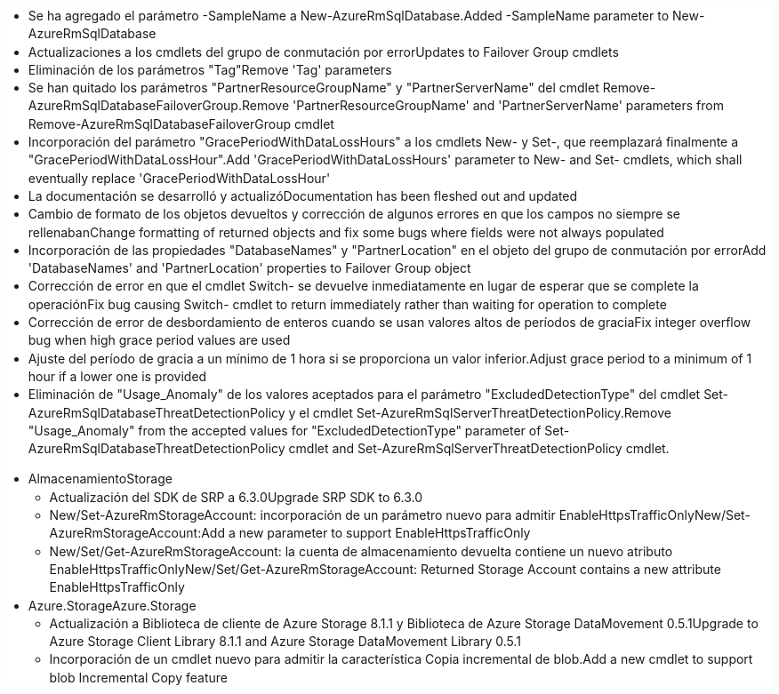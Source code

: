   - <span data-ttu-id="52604-237">Se ha agregado el parámetro -SampleName a New-AzureRmSqlDatabase.</span><span class="sxs-lookup"><span data-stu-id="52604-237">Added -SampleName parameter to New-AzureRmSqlDatabase</span></span>
  - <span data-ttu-id="52604-238">Actualizaciones a los cmdlets del grupo de conmutación por error</span><span class="sxs-lookup"><span data-stu-id="52604-238">Updates to Failover Group cmdlets</span></span>
  - <span data-ttu-id="52604-239">Eliminación de los parámetros "Tag"</span><span class="sxs-lookup"><span data-stu-id="52604-239">Remove 'Tag' parameters</span></span>
  - <span data-ttu-id="52604-240">Se han quitado los parámetros "PartnerResourceGroupName" y "PartnerServerName" del cmdlet Remove-AzureRmSqlDatabaseFailoverGroup.</span><span class="sxs-lookup"><span data-stu-id="52604-240">Remove 'PartnerResourceGroupName' and 'PartnerServerName' parameters from Remove-AzureRmSqlDatabaseFailoverGroup cmdlet</span></span>
  - <span data-ttu-id="52604-241">Incorporación del parámetro "GracePeriodWithDataLossHours" a los cmdlets New- y Set-, que reemplazará finalmente a "GracePeriodWithDataLossHour".</span><span class="sxs-lookup"><span data-stu-id="52604-241">Add 'GracePeriodWithDataLossHours' parameter to New- and Set- cmdlets, which shall eventually replace 'GracePeriodWithDataLossHour'</span></span>
  - <span data-ttu-id="52604-242">La documentación se desarrolló y actualizó</span><span class="sxs-lookup"><span data-stu-id="52604-242">Documentation has been fleshed out and updated</span></span>
  - <span data-ttu-id="52604-243">Cambio de formato de los objetos devueltos y corrección de algunos errores en que los campos no siempre se rellenaban</span><span class="sxs-lookup"><span data-stu-id="52604-243">Change formatting of returned objects and fix some bugs where fields were not always populated</span></span>
  - <span data-ttu-id="52604-244">Incorporación de las propiedades "DatabaseNames" y "PartnerLocation" en el objeto del grupo de conmutación por error</span><span class="sxs-lookup"><span data-stu-id="52604-244">Add 'DatabaseNames' and 'PartnerLocation' properties to Failover Group object</span></span>
  - <span data-ttu-id="52604-245">Corrección de error en que el cmdlet Switch- se devuelve inmediatamente en lugar de esperar que se complete la operación</span><span class="sxs-lookup"><span data-stu-id="52604-245">Fix bug causing Switch- cmdlet to return immediately rather than waiting for operation to complete</span></span>
  - <span data-ttu-id="52604-246">Corrección de error de desbordamiento de enteros cuando se usan valores altos de períodos de gracia</span><span class="sxs-lookup"><span data-stu-id="52604-246">Fix integer overflow bug when high grace period values are used</span></span>
  - <span data-ttu-id="52604-247">Ajuste del período de gracia a un mínimo de 1 hora si se proporciona un valor inferior.</span><span class="sxs-lookup"><span data-stu-id="52604-247">Adjust grace period to a minimum of 1 hour if a lower one is provided</span></span>
  - <span data-ttu-id="52604-248">Eliminación de "Usage_Anomaly" de los valores aceptados para el parámetro "ExcludedDetectionType" del cmdlet Set-AzureRmSqlDatabaseThreatDetectionPolicy y el cmdlet Set-AzureRmSqlServerThreatDetectionPolicy.</span><span class="sxs-lookup"><span data-stu-id="52604-248">Remove "Usage_Anomaly" from the accepted values for "ExcludedDetectionType" parameter of Set-AzureRmSqlDatabaseThreatDetectionPolicy cmdlet and Set-AzureRmSqlServerThreatDetectionPolicy cmdlet.</span></span>
* <span data-ttu-id="52604-249">Almacenamiento</span><span class="sxs-lookup"><span data-stu-id="52604-249">Storage</span></span>
  - <span data-ttu-id="52604-250">Actualización del SDK de SRP a 6.3.0</span><span class="sxs-lookup"><span data-stu-id="52604-250">Upgrade SRP SDK to 6.3.0</span></span>
  - <span data-ttu-id="52604-251">New/Set-AzureRmStorageAccount: incorporación de un parámetro nuevo para admitir EnableHttpsTrafficOnly</span><span class="sxs-lookup"><span data-stu-id="52604-251">New/Set-AzureRmStorageAccount:Add a new parameter to support EnableHttpsTrafficOnly</span></span>
  - <span data-ttu-id="52604-252">New/Set/Get-AzureRmStorageAccount: la cuenta de almacenamiento devuelta contiene un nuevo atributo EnableHttpsTrafficOnly</span><span class="sxs-lookup"><span data-stu-id="52604-252">New/Set/Get-AzureRmStorageAccount: Returned Storage Account contains a new attribute EnableHttpsTrafficOnly</span></span>
* <span data-ttu-id="52604-253">Azure.Storage</span><span class="sxs-lookup"><span data-stu-id="52604-253">Azure.Storage</span></span>
  - <span data-ttu-id="52604-254">Actualización a Biblioteca de cliente de Azure Storage 8.1.1 y Biblioteca de Azure Storage DataMovement 0.5.1</span><span class="sxs-lookup"><span data-stu-id="52604-254">Upgrade to Azure Storage Client Library 8.1.1 and Azure Storage DataMovement Library 0.5.1</span></span>
  - <span data-ttu-id="52604-255">Incorporación de un cmdlet nuevo para admitir la característica Copia incremental de blob.</span><span class="sxs-lookup"><span data-stu-id="52604-255">Add a new cmdlet to support blob Incremental Copy feature</span></span>
